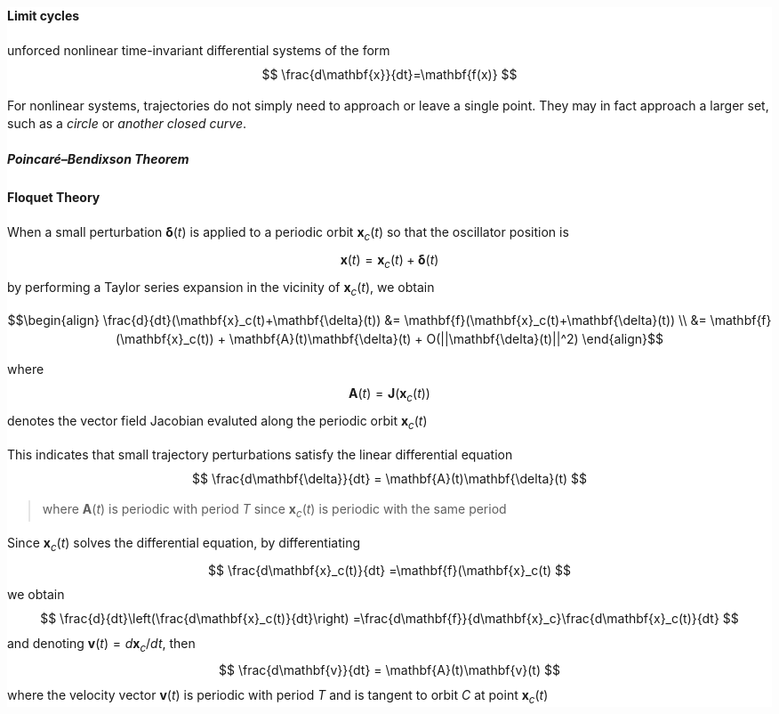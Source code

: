

#### Limit cycles

unforced nonlinear time-invariant differential systems of the form
$$
\frac{d\mathbf{x}}{dt}=\mathbf{f(x)}
$$


For nonlinear systems, trajectories do not simply need to approach or leave a single point. They may in fact approach a larger set, such as a *circle* or *another closed curve*.

##### Poincaré–Bendixson Theorem



#### Floquet Theory

When a small perturbation $\mathbf{\delta}(t)$ is applied to a periodic orbit $\mathbf{x}_c(t)$ so that the oscillator position is
$$
\mathbf{x}(t)=\mathbf{x}_c(t)+\mathbf{\delta}(t)
$$
by performing a Taylor series expansion in the vicinity of $\mathbf{x}_c(t)$, we obtain

$$\begin{align}
\frac{d}{dt}(\mathbf{x}_c(t)+\mathbf{\delta}(t)) &= \mathbf{f}(\mathbf{x}_c(t)+\mathbf{\delta}(t)) \\
&= \mathbf{f}(\mathbf{x}_c(t)) + \mathbf{A}(t)\mathbf{\delta}(t) + O(||\mathbf{\delta}(t)||^2)
\end{align}$$

where
$$
\mathbf{A}(t) = \mathbf{J}(\mathbf{x}_c(t))
$$
denotes the vector field Jacobian evaluted along the periodic orbit $\mathbf{x}_c(t)$

This indicates that small trajectory perturbations satisfy the linear differential equation
$$
\frac{d\mathbf{\delta}}{dt} = \mathbf{A}(t)\mathbf{\delta}(t)
$$

> where $\mathbf{A}(t)$ is periodic with period $T$ since $\mathbf{x}_c(t)$ is periodic with the same period

Since $\mathbf{x}_c(t)$ solves the differential equation, by differentiating
$$
\frac{d\mathbf{x}_c(t)}{dt} =\mathbf{f}(\mathbf{x}_c(t)
$$
we obtain
$$
\frac{d}{dt}\left(\frac{d\mathbf{x}_c(t)}{dt}\right) =\frac{d\mathbf{f}}{d\mathbf{x}_c}\frac{d\mathbf{x}_c(t)}{dt}
$$
and denoting $\mathbf{v}(t)=d\mathbf{x}_c/dt$, then
$$
\frac{d\mathbf{v}}{dt} = \mathbf{A}(t)\mathbf{v}(t)
$$
where the velocity vector $\mathbf{v}(t)$ is periodic with period $T$ and is tangent to orbit $C$ at point $\mathbf{x}_c(t)$
